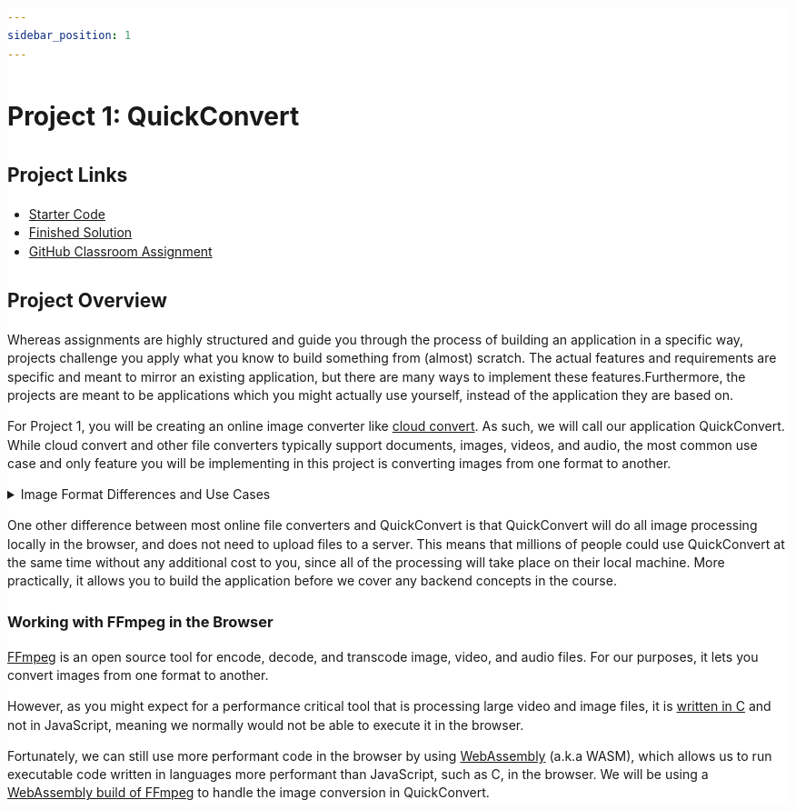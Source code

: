 ```yaml
---
sidebar_position: 1
---
```


# Project 1: QuickConvert

## Project Links

- [Starter Code](https://github.com/Codify-Berkeley-Education/Project-1-Starter-QuickConvert)
- [Finished Solution](https://quickconvert.61d.org/)
- [GitHub Classroom Assignment](https://classroom.github.com/a/p0raPC2C)

## Project Overview

Whereas assignments are highly structured and guide you through the process of building an application in a specific way, projects challenge you apply what you know to build something from (almost) scratch. The actual features and requirements are specific and meant to mirror an existing application, but there are many ways to implement these features.Furthermore, the projects are meant to be applications which you might actually use yourself, instead of the application they are based on.

For Project 1, you will be creating an online image converter like [cloud convert](https://cloudconvert.com/). As such, we will call our application QuickConvert. While cloud convert and other file converters typically support documents, images, videos, and audio, the most common use case and only feature you will be implementing in this project is converting images from one format to another.

<details><summary>
  Image Format Differences and Use Cases
  </summary></details>

One other difference between most online file converters and QuickConvert is that QuickConvert will do all image processing locally in the browser, and does not need to upload files to a server. This means that millions of people could use QuickConvert at the same time without any additional cost to you, since all of the processing will take place on their local machine. More practically, it allows you to build the application before we cover any backend concepts in the course.

### Working with FFmpeg in the Browser

[FFmpeg](https://www.youtube.com/watch?v=26Mayv5JPz0) is an open source tool for encode, decode, and transcode image, video, and audio files. For our purposes, it lets you convert images from one format to another.

However, as you might expect for a performance critical tool that is processing large video and image files, it is [written in C](https://github.com/FFmpeg/FFmpeg) and not in JavaScript, meaning we normally would not be able to execute it in the browser.

Fortunately, we can still use more performant code in the browser by using [WebAssembly](https://www.youtube.com/watch?v=cbB3QEwWMlA) (a.k.a WASM), which allows us to run executable code written in languages more performant than JavaScript, such as C, in the browser. We will be using a [WebAssembly build of FFmpeg](https://ffmpegwasm.netlify.app/) to handle the image conversion in QuickConvert.

